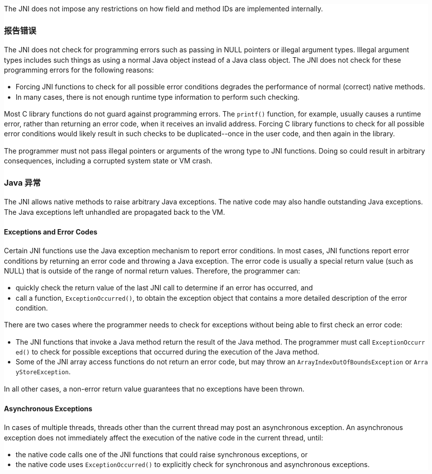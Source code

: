 The JNI does not impose any restrictions on how field and method IDs are implemented internally.

### 报告错误

The JNI does not check for programming errors such as passing in NULL pointers or illegal argument types. Illegal argument types includes such things as using a normal Java object instead of a Java class object. The JNI does not check for these programming errors for the following reasons:

- Forcing JNI functions to check for all possible error conditions degrades the performance of normal (correct) native methods.
- In many cases, there is not enough runtime type information to perform such checking.

Most C library functions do not guard against programming errors. The `printf()` function, for example, usually causes a runtime error, rather than returning an error code, when it receives an invalid address. Forcing C library functions to check for all possible error conditions would likely result in such checks to be duplicated--once in the user code, and then again in the library.

The programmer must not pass illegal pointers or arguments of the wrong type to JNI functions. Doing so could result in arbitrary consequences, including a corrupted system state or VM crash.

### Java 异常

The JNI allows native methods to raise arbitrary Java exceptions. The native code may also handle outstanding Java exceptions. The Java exceptions left unhandled are propagated back to the VM.

#### Exceptions and Error Codes

Certain JNI functions use the Java exception mechanism to report error conditions. In most cases, JNI functions report error conditions by returning an error code and throwing a Java exception. The error code is usually a special return value (such as NULL) that is outside of the range of normal return values. Therefore, the programmer can:

- quickly check the return value of the last JNI call to determine if an error has occurred, and
- call a function, `ExceptionOccurred()`, to obtain the exception object that contains a more detailed description of the error condition.

There are two cases where the programmer needs to check for exceptions without being able to first check an error code:

- The JNI functions that invoke a Java method return the result of the Java method. The programmer must call `ExceptionOccurred()` to check for possible exceptions that occurred during the execution of the Java method.
- Some of the JNI array access functions do not return an error code, but may throw an `ArrayIndexOutOfBoundsException` or `ArrayStoreException`.

In all other cases, a non-error return value guarantees that no exceptions have been thrown.

#### Asynchronous Exceptions

In cases of multiple threads, threads other than the current thread may post an asynchronous exception. An asynchronous exception does not immediately affect the execution of the native code in the current thread, until:

- the native code calls one of the JNI functions that could raise synchronous exceptions, or
- the native code uses `ExceptionOccurred()` to explicitly check for synchronous and asynchronous exceptions.
